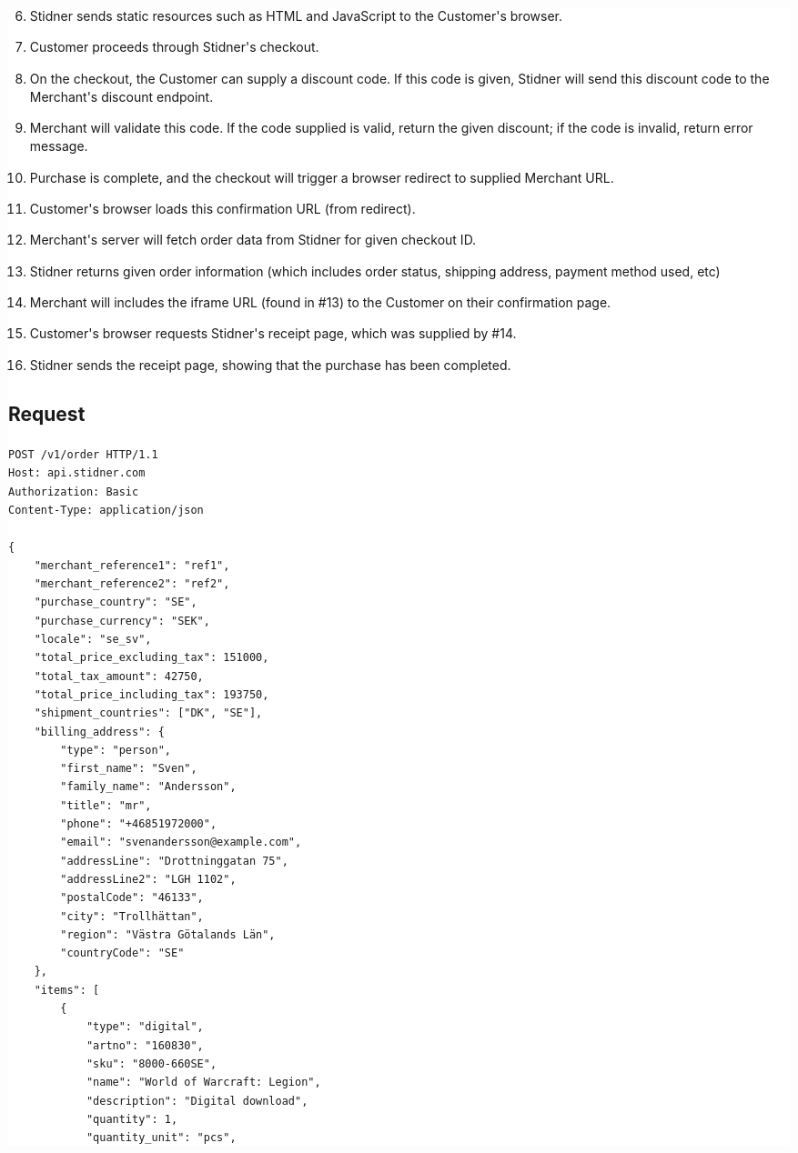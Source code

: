 6. Stidner sends static resources such as HTML and JavaScript to the Customer's browser.

7. Customer proceeds through Stidner's checkout.

8. On the checkout, the Customer can supply a discount code. If this code is given, Stidner will send this discount code to the Merchant's discount endpoint.

9. Merchant will validate this code. If the code supplied is valid, return the given discount; if the code is invalid, return error message.

10. Purchase is complete, and the checkout will trigger a browser redirect to supplied Merchant URL.

11. Customer's browser loads this confirmation URL (from redirect).

12. Merchant's server will fetch order data from Stidner for given checkout ID.

13. Stidner returns given order information (which includes order status, shipping address, payment method used, etc)

14. Merchant will includes the iframe URL (found in #13) to the Customer on their confirmation page.

15. Customer's browser requests Stidner's receipt page, which was supplied by #14.

16. Stidner sends the receipt page, showing that the purchase has been completed.

## Request

```json-object
POST /v1/order HTTP/1.1
Host: api.stidner.com
Authorization: Basic
Content-Type: application/json

{
    "merchant_reference1": "ref1",
    "merchant_reference2": "ref2",
    "purchase_country": "SE",
    "purchase_currency": "SEK",
    "locale": "se_sv",
    "total_price_excluding_tax": 151000,
    "total_tax_amount": 42750,
    "total_price_including_tax": 193750,
    "shipment_countries": ["DK", "SE"],
    "billing_address": {
        "type": "person",
        "first_name": "Sven",
        "family_name": "Andersson",
        "title": "mr",
        "phone": "+46851972000",
        "email": "svenandersson@example.com",
        "addressLine": "Drottninggatan 75",
        "addressLine2": "LGH 1102",
        "postalCode": "46133",
        "city": "Trollhättan",
        "region": "Västra Götalands Län",
        "countryCode": "SE"
    },
    "items": [
        {
            "type": "digital",
            "artno": "160830",
            "sku": "8000-660SE",
            "name": "World of Warcraft: Legion",
            "description": "Digital download",
            "quantity": 1,
            "quantity_unit": "pcs",
```
